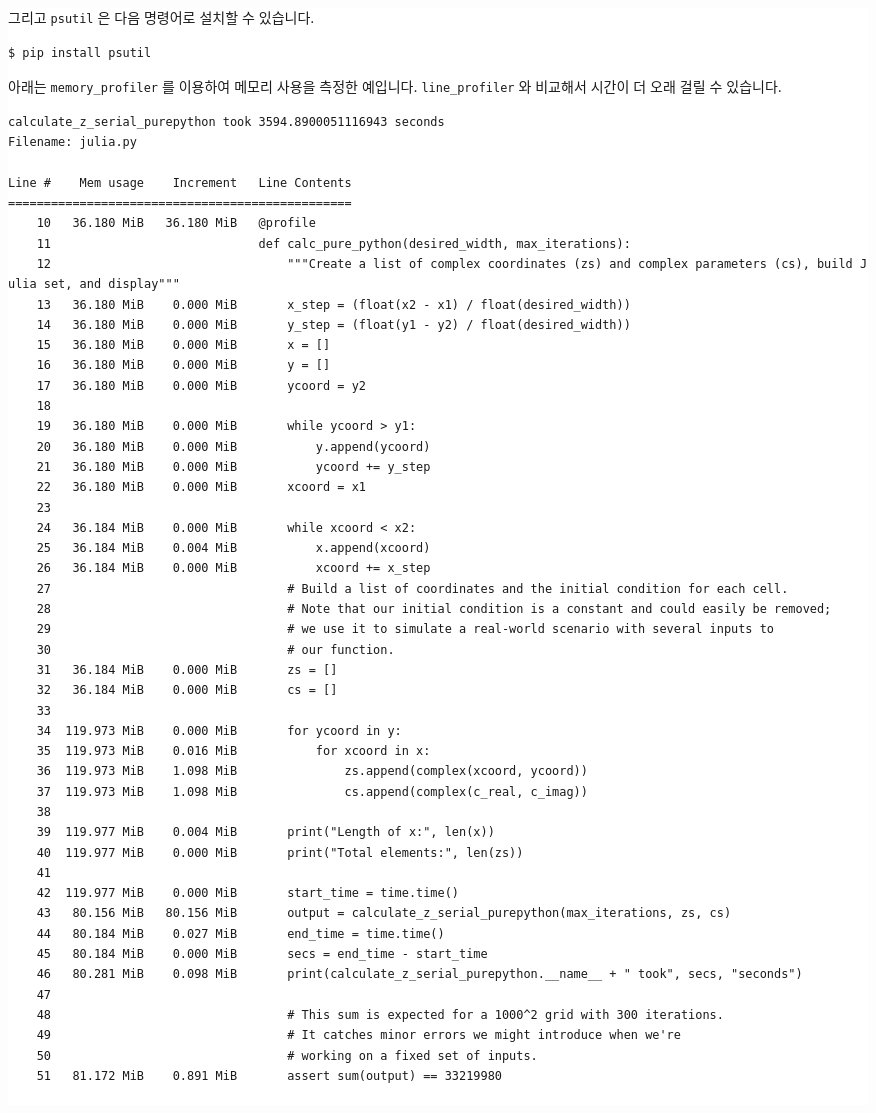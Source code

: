 그리고 `psutil` 은 다음 명령어로 설치할 수 있습니다.

```shell
$ pip install psutil
```

아래는 `memory_profiler` 를 이용하여 메모리 사용을 측정한 예입니다. `line_profiler` 와 비교해서 시간이 더 오래 걸릴 수 있습니다.

```shell
calculate_z_serial_purepython took 3594.8900051116943 seconds
Filename: julia.py

Line #    Mem usage    Increment   Line Contents
================================================
    10   36.180 MiB   36.180 MiB   @profile
    11                             def calc_pure_python(desired_width, max_iterations):
    12                                 """Create a list of complex coordinates (zs) and complex parameters (cs), build Julia set, and display"""
    13   36.180 MiB    0.000 MiB       x_step = (float(x2 - x1) / float(desired_width))
    14   36.180 MiB    0.000 MiB       y_step = (float(y1 - y2) / float(desired_width))
    15   36.180 MiB    0.000 MiB       x = []
    16   36.180 MiB    0.000 MiB       y = []
    17   36.180 MiB    0.000 MiB       ycoord = y2
    18
    19   36.180 MiB    0.000 MiB       while ycoord > y1:
    20   36.180 MiB    0.000 MiB           y.append(ycoord)
    21   36.180 MiB    0.000 MiB           ycoord += y_step
    22   36.180 MiB    0.000 MiB       xcoord = x1
    23
    24   36.184 MiB    0.000 MiB       while xcoord < x2:
    25   36.184 MiB    0.004 MiB           x.append(xcoord)
    26   36.184 MiB    0.000 MiB           xcoord += x_step
    27                                 # Build a list of coordinates and the initial condition for each cell.
    28                                 # Note that our initial condition is a constant and could easily be removed;
    29                                 # we use it to simulate a real-world scenario with several inputs to
    30                                 # our function.
    31   36.184 MiB    0.000 MiB       zs = []
    32   36.184 MiB    0.000 MiB       cs = []
    33
    34  119.973 MiB    0.000 MiB       for ycoord in y:
    35  119.973 MiB    0.016 MiB           for xcoord in x:
    36  119.973 MiB    1.098 MiB               zs.append(complex(xcoord, ycoord))
    37  119.973 MiB    1.098 MiB               cs.append(complex(c_real, c_imag))
    38
    39  119.977 MiB    0.004 MiB       print("Length of x:", len(x))
    40  119.977 MiB    0.000 MiB       print("Total elements:", len(zs))
    41
    42  119.977 MiB    0.000 MiB       start_time = time.time()
    43   80.156 MiB   80.156 MiB       output = calculate_z_serial_purepython(max_iterations, zs, cs)
    44   80.184 MiB    0.027 MiB       end_time = time.time()
    45   80.184 MiB    0.000 MiB       secs = end_time - start_time
    46   80.281 MiB    0.098 MiB       print(calculate_z_serial_purepython.__name__ + " took", secs, "seconds")
    47
    48                                 # This sum is expected for a 1000^2 grid with 300 iterations.
    49                                 # It catches minor errors we might introduce when we're
    50                                 # working on a fixed set of inputs.
    51   81.172 MiB    0.891 MiB       assert sum(output) == 33219980


```